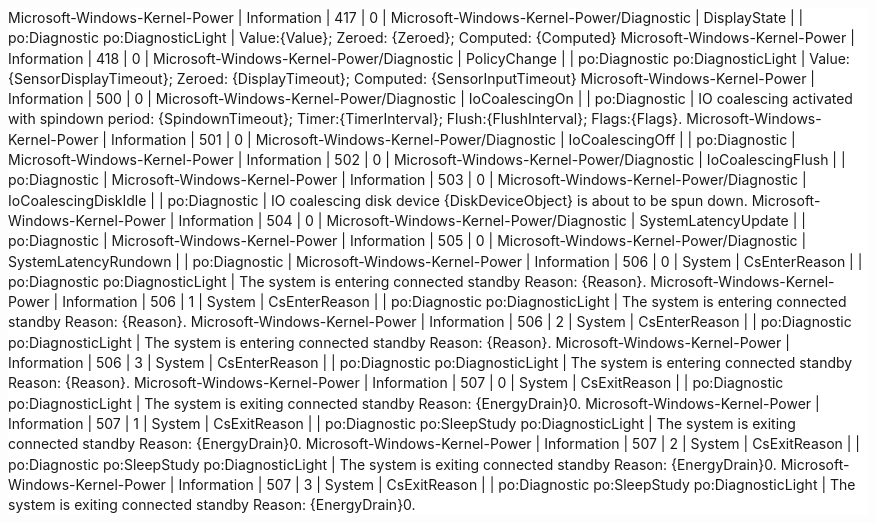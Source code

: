 Microsoft-Windows-Kernel-Power  |  Information  |  417       |  0        |  Microsoft-Windows-Kernel-Power/Diagnostic          |  DisplayState                            |              |  po:Diagnostic po:DiagnosticLight                                                                         |  Value:{Value}; Zeroed: {Zeroed}; Computed: {Computed}
Microsoft-Windows-Kernel-Power  |  Information  |  418       |  0        |  Microsoft-Windows-Kernel-Power/Diagnostic          |  PolicyChange                            |              |  po:Diagnostic po:DiagnosticLight                                                                         |  Value:{SensorDisplayTimeout}; Zeroed: {DisplayTimeout}; Computed: {SensorInputTimeout}
Microsoft-Windows-Kernel-Power  |  Information  |  500       |  0        |  Microsoft-Windows-Kernel-Power/Diagnostic          |  IoCoalescingOn                          |              |  po:Diagnostic                                                                                            |  IO coalescing activated with spindown period: {SpindownTimeout}; Timer:{TimerInterval}; Flush:{FlushInterval}; Flags:{Flags}.
Microsoft-Windows-Kernel-Power  |  Information  |  501       |  0        |  Microsoft-Windows-Kernel-Power/Diagnostic          |  IoCoalescingOff                         |              |  po:Diagnostic                                                                                            |
Microsoft-Windows-Kernel-Power  |  Information  |  502       |  0        |  Microsoft-Windows-Kernel-Power/Diagnostic          |  IoCoalescingFlush                       |              |  po:Diagnostic                                                                                            |
Microsoft-Windows-Kernel-Power  |  Information  |  503       |  0        |  Microsoft-Windows-Kernel-Power/Diagnostic          |  IoCoalescingDiskIdle                    |              |  po:Diagnostic                                                                                            |  IO coalescing disk device {DiskDeviceObject} is about to be spun down.
Microsoft-Windows-Kernel-Power  |  Information  |  504       |  0        |  Microsoft-Windows-Kernel-Power/Diagnostic          |  SystemLatencyUpdate                     |              |  po:Diagnostic                                                                                            |
Microsoft-Windows-Kernel-Power  |  Information  |  505       |  0        |  Microsoft-Windows-Kernel-Power/Diagnostic          |  SystemLatencyRundown                    |              |  po:Diagnostic                                                                                            |
Microsoft-Windows-Kernel-Power  |  Information  |  506       |  0        |  System                                             |  CsEnterReason                           |              |  po:Diagnostic po:DiagnosticLight                                                                         |  The system is entering connected standby Reason: {Reason}.
Microsoft-Windows-Kernel-Power  |  Information  |  506       |  1        |  System                                             |  CsEnterReason                           |              |  po:Diagnostic po:DiagnosticLight                                                                         |  The system is entering connected standby Reason: {Reason}.
Microsoft-Windows-Kernel-Power  |  Information  |  506       |  2        |  System                                             |  CsEnterReason                           |              |  po:Diagnostic po:DiagnosticLight                                                                         |  The system is entering connected standby Reason: {Reason}.
Microsoft-Windows-Kernel-Power  |  Information  |  506       |  3        |  System                                             |  CsEnterReason                           |              |  po:Diagnostic po:DiagnosticLight                                                                         |  The system is entering connected standby Reason: {Reason}.
Microsoft-Windows-Kernel-Power  |  Information  |  507       |  0        |  System                                             |  CsExitReason                            |              |  po:Diagnostic po:DiagnosticLight                                                                         |  The system is exiting connected standby Reason: {EnergyDrain}0.
Microsoft-Windows-Kernel-Power  |  Information  |  507       |  1        |  System                                             |  CsExitReason                            |              |  po:Diagnostic po:SleepStudy po:DiagnosticLight                                                           |  The system is exiting connected standby Reason: {EnergyDrain}0.
Microsoft-Windows-Kernel-Power  |  Information  |  507       |  2        |  System                                             |  CsExitReason                            |              |  po:Diagnostic po:SleepStudy po:DiagnosticLight                                                           |  The system is exiting connected standby Reason: {EnergyDrain}0.
Microsoft-Windows-Kernel-Power  |  Information  |  507       |  3        |  System                                             |  CsExitReason                            |              |  po:Diagnostic po:SleepStudy po:DiagnosticLight                                                           |  The system is exiting connected standby Reason: {EnergyDrain}0.